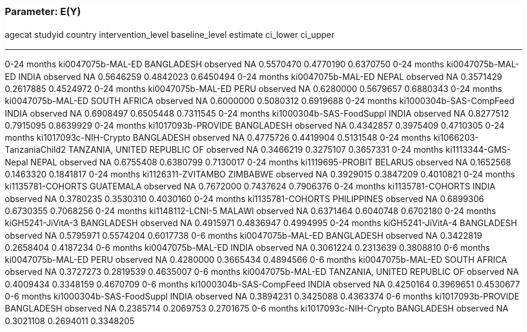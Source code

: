 
### Parameter: E(Y)


agecat        studyid                    country                        intervention_level   baseline_level     estimate    ci_lower    ci_upper
------------  -------------------------  -----------------------------  -------------------  ---------------  ----------  ----------  ----------
0-24 months   ki0047075b-MAL-ED          BANGLADESH                     observed             NA                0.5570470   0.4770190   0.6370750
0-24 months   ki0047075b-MAL-ED          INDIA                          observed             NA                0.5646259   0.4842023   0.6450494
0-24 months   ki0047075b-MAL-ED          NEPAL                          observed             NA                0.3571429   0.2617885   0.4524972
0-24 months   ki0047075b-MAL-ED          PERU                           observed             NA                0.6280000   0.5679657   0.6880343
0-24 months   ki0047075b-MAL-ED          SOUTH AFRICA                   observed             NA                0.6000000   0.5080312   0.6919688
0-24 months   ki1000304b-SAS-CompFeed    INDIA                          observed             NA                0.6908497   0.6505448   0.7311545
0-24 months   ki1000304b-SAS-FoodSuppl   INDIA                          observed             NA                0.8277512   0.7915095   0.8639929
0-24 months   ki1017093b-PROVIDE         BANGLADESH                     observed             NA                0.4342857   0.3975409   0.4710305
0-24 months   ki1017093c-NIH-Crypto      BANGLADESH                     observed             NA                0.4775726   0.4419904   0.5131548
0-24 months   ki1066203-TanzaniaChild2   TANZANIA, UNITED REPUBLIC OF   observed             NA                0.3466219   0.3275107   0.3657331
0-24 months   ki1113344-GMS-Nepal        NEPAL                          observed             NA                0.6755408   0.6380799   0.7130017
0-24 months   ki1119695-PROBIT           BELARUS                        observed             NA                0.1652568   0.1463320   0.1841817
0-24 months   ki1126311-ZVITAMBO         ZIMBABWE                       observed             NA                0.3929015   0.3847209   0.4010821
0-24 months   ki1135781-COHORTS          GUATEMALA                      observed             NA                0.7672000   0.7437624   0.7906376
0-24 months   ki1135781-COHORTS          INDIA                          observed             NA                0.3780235   0.3530310   0.4030160
0-24 months   ki1135781-COHORTS          PHILIPPINES                    observed             NA                0.6899306   0.6730355   0.7068256
0-24 months   ki1148112-LCNI-5           MALAWI                         observed             NA                0.6371464   0.6040748   0.6702180
0-24 months   kiGH5241-JiVitA-3          BANGLADESH                     observed             NA                0.4915971   0.4836947   0.4994995
0-24 months   kiGH5241-JiVitA-4          BANGLADESH                     observed             NA                0.5795971   0.5574204   0.6017738
0-6 months    ki0047075b-MAL-ED          BANGLADESH                     observed             NA                0.3422819   0.2658404   0.4187234
0-6 months    ki0047075b-MAL-ED          INDIA                          observed             NA                0.3061224   0.2313639   0.3808810
0-6 months    ki0047075b-MAL-ED          PERU                           observed             NA                0.4280000   0.3665434   0.4894566
0-6 months    ki0047075b-MAL-ED          SOUTH AFRICA                   observed             NA                0.3727273   0.2819539   0.4635007
0-6 months    ki0047075b-MAL-ED          TANZANIA, UNITED REPUBLIC OF   observed             NA                0.4009434   0.3348159   0.4670709
0-6 months    ki1000304b-SAS-CompFeed    INDIA                          observed             NA                0.4250164   0.3969651   0.4530677
0-6 months    ki1000304b-SAS-FoodSuppl   INDIA                          observed             NA                0.3894231   0.3425088   0.4363374
0-6 months    ki1017093b-PROVIDE         BANGLADESH                     observed             NA                0.2385714   0.2069753   0.2701675
0-6 months    ki1017093c-NIH-Crypto      BANGLADESH                     observed             NA                0.3021108   0.2694011   0.3348205
